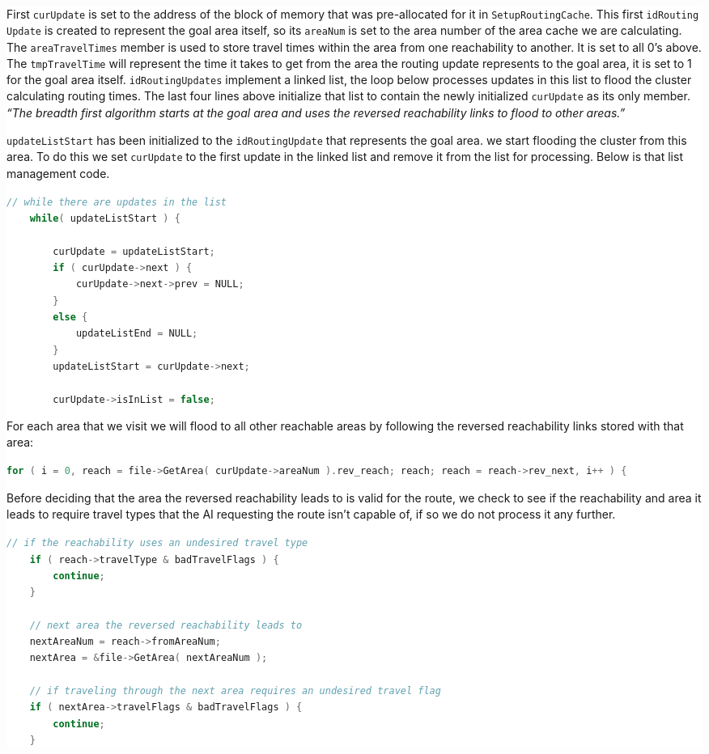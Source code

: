 First `curUpdate` is set to the address of the block of memory that was pre-allocated for it in `SetupRoutingCache`. This first `idRoutingUpdate` is created to represent the goal area itself, so its `areaNum` is set to the area number of the area cache we are calculating. The `areaTravelTimes` member is used to store travel times within the area from one reachability to another. It is set to all 0’s above. The `tmpTravelTime` will represent the time it takes to get from the area the routing update represents to the goal area, it is set to 1 for the goal area itself. `idRoutingUpdates` implement a linked list, the loop below processes updates in this list to flood the cluster calculating routing times. The last four lines above initialize that list to contain the newly initialized `curUpdate` as its only member. *“The breadth first algorithm starts at the goal area and uses the reversed reachability links to flood to other areas.”*

`updateListStart` has been initialized to the `idRoutingUpdate` that represents the goal area. we start flooding the cluster from this area. To do this we set `curUpdate` to the first update in the linked list and remove it from the list for processing. Below is that list management code.

```cpp
// while there are updates in the list
    while( updateListStart ) {
 
        curUpdate = updateListStart;
        if ( curUpdate->next ) {
            curUpdate->next->prev = NULL;
        }
        else {
            updateListEnd = NULL;
        }
        updateListStart = curUpdate->next;
 
        curUpdate->isInList = false;
```

For each area that we visit we will flood to all other reachable areas by following the reversed reachability links stored with that area:

```cpp
for ( i = 0, reach = file->GetArea( curUpdate->areaNum ).rev_reach; reach; reach = reach->rev_next, i++ ) {
```

Before deciding that the area the reversed reachability leads to is valid for the route, we check to see if the reachability and area it leads to require travel types that the AI requesting the route isn’t capable of, if so we do not process it any further.

```cpp
// if the reachability uses an undesired travel type
    if ( reach->travelType & badTravelFlags ) {
        continue;
    }
 
    // next area the reversed reachability leads to
    nextAreaNum = reach->fromAreaNum;
    nextArea = &file->GetArea( nextAreaNum );
 
    // if traveling through the next area requires an undesired travel flag
    if ( nextArea->travelFlags & badTravelFlags ) {
        continue;
    }
```
